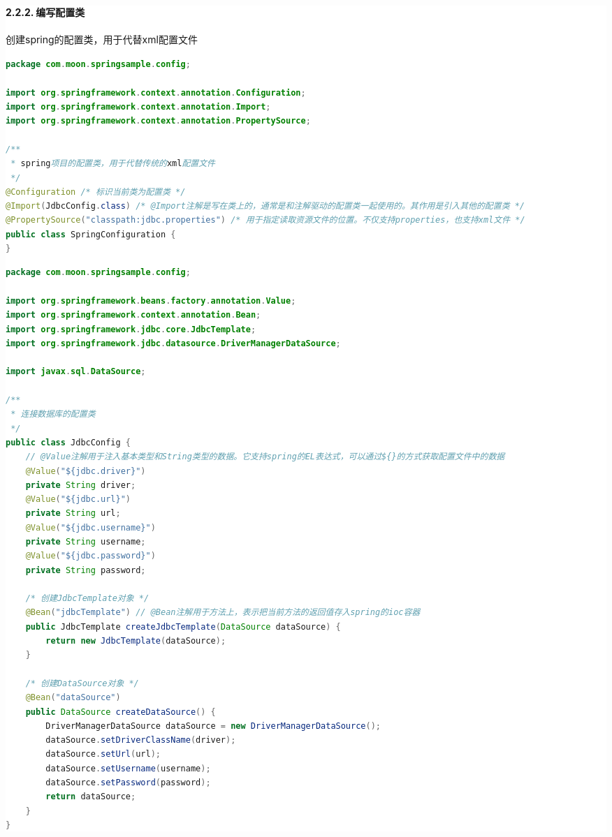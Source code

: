 #### 2.2.2. 编写配置类

创建spring的配置类，用于代替xml配置文件

```java
package com.moon.springsample.config;

import org.springframework.context.annotation.Configuration;
import org.springframework.context.annotation.Import;
import org.springframework.context.annotation.PropertySource;

/**
 * spring项目的配置类，用于代替传统的xml配置文件
 */
@Configuration /* 标识当前类为配置类 */
@Import(JdbcConfig.class) /* @Import注解是写在类上的，通常是和注解驱动的配置类一起使用的。其作用是引入其他的配置类 */
@PropertySource("classpath:jdbc.properties") /* 用于指定读取资源文件的位置。不仅支持properties，也支持xml文件 */
public class SpringConfiguration {
}
```

```java
package com.moon.springsample.config;

import org.springframework.beans.factory.annotation.Value;
import org.springframework.context.annotation.Bean;
import org.springframework.jdbc.core.JdbcTemplate;
import org.springframework.jdbc.datasource.DriverManagerDataSource;

import javax.sql.DataSource;

/**
 * 连接数据库的配置类
 */
public class JdbcConfig {
    // @Value注解用于注入基本类型和String类型的数据。它支持spring的EL表达式，可以通过${}的方式获取配置文件中的数据
    @Value("${jdbc.driver}")
    private String driver;
    @Value("${jdbc.url}")
    private String url;
    @Value("${jdbc.username}")
    private String username;
    @Value("${jdbc.password}")
    private String password;

    /* 创建JdbcTemplate对象 */
    @Bean("jdbcTemplate") // @Bean注解用于方法上，表示把当前方法的返回值存入spring的ioc容器
    public JdbcTemplate createJdbcTemplate(DataSource dataSource) {
        return new JdbcTemplate(dataSource);
    }

    /* 创建DataSource对象 */
    @Bean("dataSource")
    public DataSource createDataSource() {
        DriverManagerDataSource dataSource = new DriverManagerDataSource();
        dataSource.setDriverClassName(driver);
        dataSource.setUrl(url);
        dataSource.setUsername(username);
        dataSource.setPassword(password);
        return dataSource;
    }
}
```
